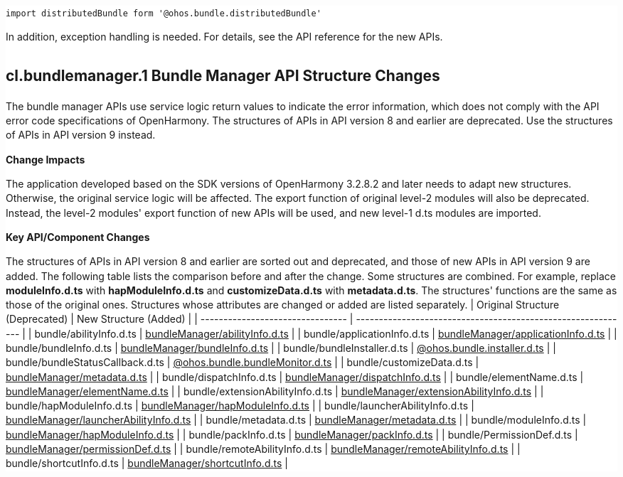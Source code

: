```
import distributedBundle form '@ohos.bundle.distributedBundle'
```
In addition, exception handling is needed. For details, see the API reference for the new APIs.

## cl.bundlemanager.1 Bundle Manager API Structure Changes
The bundle manager APIs use service logic return values to indicate the error information, which does not comply with the API error code specifications of OpenHarmony. The structures of APIs in API version 8 and earlier are deprecated. Use the structures of APIs in API version 9 instead.

**Change Impacts**

The application developed based on the SDK versions of OpenHarmony 3.2.8.2 and later needs to adapt new structures. Otherwise, the original service logic will be affected. The export function of original level-2 modules will also be deprecated. Instead, the level-2 modules' export function of new APIs will be used, and new level-1 d.ts modules are imported.

**Key API/Component Changes**

The structures of APIs in API version 8 and earlier are sorted out and deprecated, and those of new APIs in API version 9 are added. The following table lists the comparison before and after the change. Some structures are combined. For example, replace **moduleInfo.d.ts** with **hapModuleInfo.d.ts** and **customizeData.d.ts** with **metadata.d.ts**. The structures' functions are the same as those of the original ones. Structures whose attributes are changed or added are listed separately.
| Original Structure (Deprecated)                | New Structure (Added)                                            |
| -------------------------------- | ------------------------------------------------------------ |
| bundle/abilityInfo.d.ts          | [bundleManager/abilityInfo.d.ts](https://gitee.com/openharmony/interface_sdk-js/blob/master/api/bundleManager/AbilityInfo.d.ts) |
| bundle/applicationInfo.d.ts      | [bundleManager/applicationInfo.d.ts](https://gitee.com/openharmony/interface_sdk-js/blob/master/api/bundleManager/ApplicationInfo.d.ts) |
| bundle/bundleInfo.d.ts           | [bundleManager/bundleInfo.d.ts](https://gitee.com/openharmony/interface_sdk-js/blob/master/api/bundleManager/BundleInfo.d.ts) |
| bundle/bundleInstaller.d.ts      | [@ohos.bundle.installer.d.ts](https://gitee.com/openharmony/interface_sdk-js/blob/master/api/@ohos.bundle.installer.d.ts) |
| bundle/bundleStatusCallback.d.ts | [@ohos.bundle.bundleMonitor.d.ts](https://gitee.com/openharmony/interface_sdk-js/blob/master/api/@ohos.bundle.bundleMonitor.d.ts) |
| bundle/customizeData.d.ts        | [bundleManager/metadata.d.ts](https://gitee.com/openharmony/interface_sdk-js/blob/master/api/bundleManager/metadata.d.ts) |
| bundle/dispatchInfo.d.ts         | [bundleManager/dispatchInfo.d.ts](https://gitee.com/openharmony/interface_sdk-js/blob/master/api/bundleManager/DispatchInfo.d.ts) |
| bundle/elementName.d.ts          | [bundleManager/elementName.d.ts](https://gitee.com/openharmony/interface_sdk-js/blob/master/api/bundleManager/ElementName.d.ts) |
| bundle/extensionAbilityInfo.d.ts | [bundleManager/extensionAbilityInfo.d.ts](https://gitee.com/openharmony/interface_sdk-js/blob/master/api/bundleManager/ExtensionAbilityInfo.d.ts) |
| bundle/hapModuleInfo.d.ts        | [bundleManager/hapModuleInfo.d.ts](https://gitee.com/openharmony/interface_sdk-js/blob/master/api/bundleManager/HapModuleInfo.d.ts) |
| bundle/launcherAbilityInfo.d.ts  | [bundleManager/launcherAbilityInfo.d.ts](https://gitee.com/openharmony/interface_sdk-js/blob/master/api/bundleManager/LauncherAbilityInfo.d.ts) |
| bundle/metadata.d.ts             | [bundleManager/metadata.d.ts](https://gitee.com/openharmony/interface_sdk-js/blob/master/api/bundleManager/Metadata.d.ts) |
| bundle/moduleInfo.d.ts           | [bundleManager/hapModuleInfo.d.ts](https://gitee.com/openharmony/interface_sdk-js/blob/master/api/bundleManager/HapModuleInfo.d.ts) |
| bundle/packInfo.d.ts             | [bundleManager/packInfo.d.ts](https://gitee.com/openharmony/interface_sdk-js/blob/master/api/bundleManager/PackInfo.d.ts) |
| bundle/PermissionDef.d.ts        | [bundleManager/permissionDef.d.ts](https://gitee.com/openharmony/interface_sdk-js/blob/master/api/bundleManager/PermissionDef.d.ts) |
| bundle/remoteAbilityInfo.d.ts    | [bundleManager/remoteAbilityInfo.d.ts](https://gitee.com/openharmony/interface_sdk-js/blob/master/api/bundleManager/RemoteAbilityInfo.d.ts) |
| bundle/shortcutInfo.d.ts         | [bundleManager/shortcutInfo.d.ts](https://gitee.com/openharmony/interface_sdk-js/blob/master/api/bundleManager/ShortcutInfo.d.ts) |
